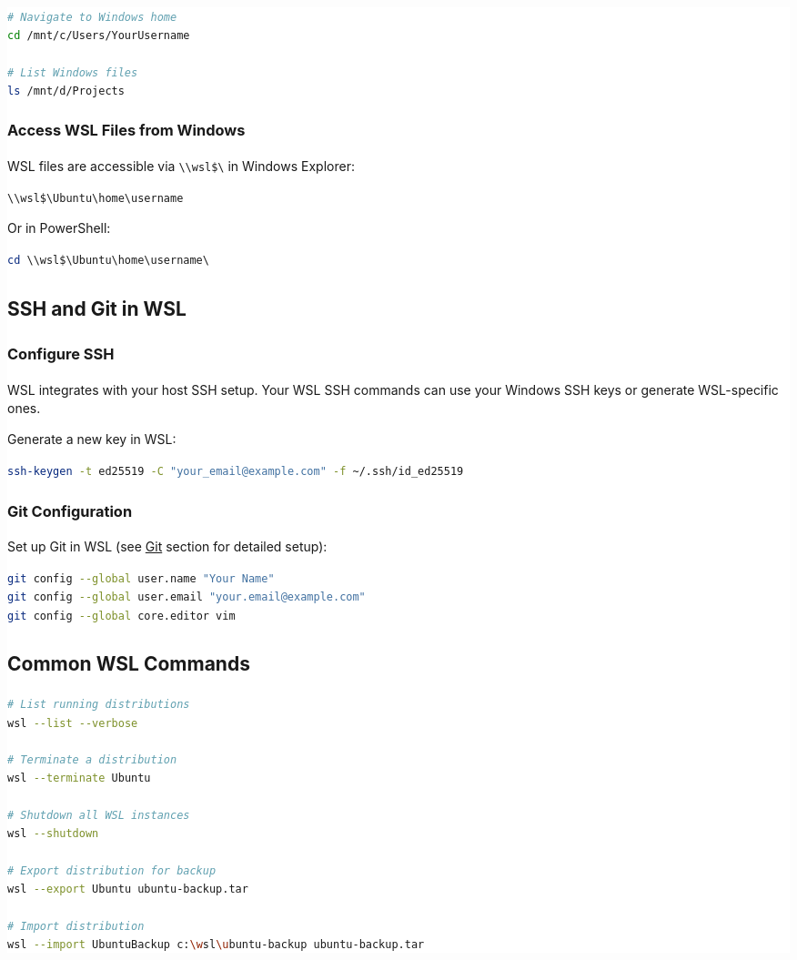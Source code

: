 ```bash
# Navigate to Windows home
cd /mnt/c/Users/YourUsername

# List Windows files
ls /mnt/d/Projects
```

### Access WSL Files from Windows

WSL files are accessible via `\\wsl$\` in Windows Explorer:

```
\\wsl$\Ubuntu\home\username
```

Or in PowerShell:

```powershell
cd \\wsl$\Ubuntu\home\username\
```

## SSH and Git in WSL

### Configure SSH

WSL integrates with your host SSH setup. Your WSL SSH commands can use your Windows SSH keys or generate WSL-specific ones.

Generate a new key in WSL:

```bash
ssh-keygen -t ed25519 -C "your_email@example.com" -f ~/.ssh/id_ed25519
```

### Git Configuration

Set up Git in WSL (see [Git](../git/index.md) section for detailed setup):

```bash
git config --global user.name "Your Name"
git config --global user.email "your.email@example.com"
git config --global core.editor vim
```

## Common WSL Commands

```bash
# List running distributions
wsl --list --verbose

# Terminate a distribution
wsl --terminate Ubuntu

# Shutdown all WSL instances
wsl --shutdown

# Export distribution for backup
wsl --export Ubuntu ubuntu-backup.tar

# Import distribution
wsl --import UbuntuBackup c:\wsl\ubuntu-backup ubuntu-backup.tar
```
